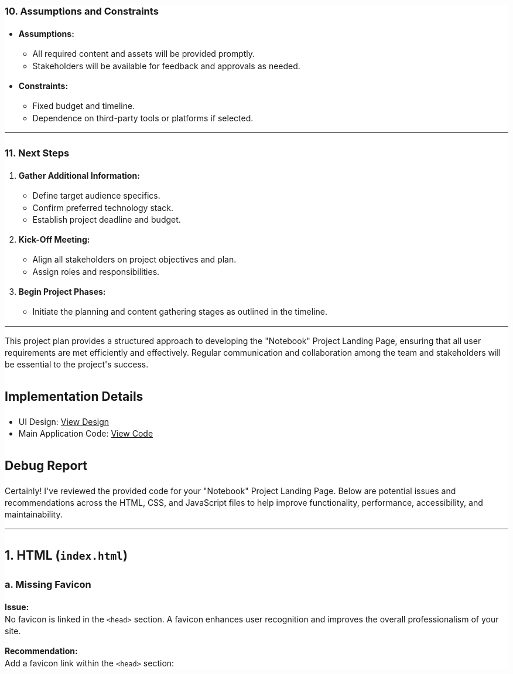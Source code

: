 
### **10. Assumptions and Constraints**

- **Assumptions:**
  - All required content and assets will be provided promptly.
  - Stakeholders will be available for feedback and approvals as needed.

- **Constraints:**
  - Fixed budget and timeline.
  - Dependence on third-party tools or platforms if selected.

---

### **11. Next Steps**

1. **Gather Additional Information:**
   - Define target audience specifics.
   - Confirm preferred technology stack.
   - Establish project deadline and budget.

2. **Kick-Off Meeting:**
   - Align all stakeholders on project objectives and plan.
   - Assign roles and responsibilities.

3. **Begin Project Phases:**
   - Initiate the planning and content gathering stages as outlined in the timeline.

---

This project plan provides a structured approach to developing the "Notebook" Project Landing Page, ensuring that all user requirements are met efficiently and effectively. Regular communication and collaboration among the team and stakeholders will be essential to the project's success.

## Implementation Details
- UI Design: [View Design](design.png)
- Main Application Code: [View Code](app.py)

## Debug Report
Certainly! I've reviewed the provided code for your "Notebook" Project Landing Page. Below are potential issues and recommendations across the HTML, CSS, and JavaScript files to help improve functionality, performance, accessibility, and maintainability.

---

## **1. HTML (`index.html`)**

### **a. Missing Favicon**

**Issue:**  
No favicon is linked in the `<head>` section. A favicon enhances user recognition and improves the overall professionalism of your site.

**Recommendation:**  
Add a favicon link within the `<head>` section:

